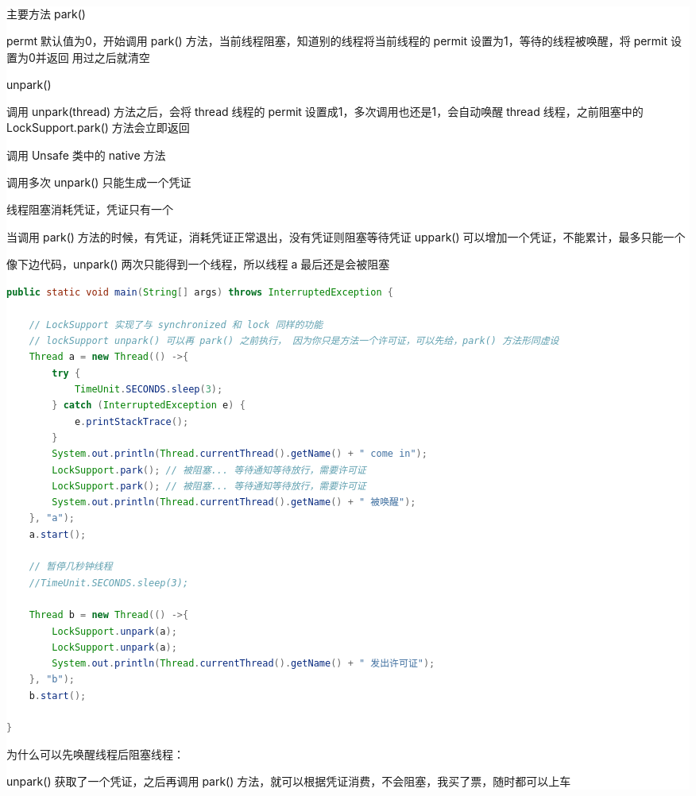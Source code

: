 主要方法
park()

permt 默认值为0，开始调用 park() 方法，当前线程阻塞，知道别的线程将当前线程的 permit 设置为1，等待的线程被唤醒，将 permit 设置为0并返回
用过之后就清空

unpark()

调用 unpark(thread) 方法之后，会将 thread 线程的 permit 设置成1，多次调用也还是1，会自动唤醒 thread 线程，之前阻塞中的 LockSupport.park() 方法会立即返回

调用 Unsafe 类中的 native 方法

调用多次 unpark() 只能生成一个凭证

线程阻塞消耗凭证，凭证只有一个

当调用 park() 方法的时候，有凭证，消耗凭证正常退出，没有凭证则阻塞等待凭证
uppark() 可以增加一个凭证，不能累计，最多只能一个

像下边代码，unpark() 两次只能得到一个线程，所以线程 a 最后还是会被阻塞

```java
public static void main(String[] args) throws InterruptedException {

    // LockSupport 实现了与 synchronized 和 lock 同样的功能
    // lockSupport unpark() 可以再 park() 之前执行， 因为你只是方法一个许可证，可以先给，park() 方法形同虚设
    Thread a = new Thread(() ->{
        try {
            TimeUnit.SECONDS.sleep(3);
        } catch (InterruptedException e) {
            e.printStackTrace();
        }
        System.out.println(Thread.currentThread().getName() + " come in");
        LockSupport.park(); // 被阻塞... 等待通知等待放行，需要许可证
        LockSupport.park(); // 被阻塞... 等待通知等待放行，需要许可证
        System.out.println(Thread.currentThread().getName() + " 被唤醒");
    }, "a");
    a.start();

    // 暂停几秒钟线程
    //TimeUnit.SECONDS.sleep(3);

    Thread b = new Thread(() ->{
        LockSupport.unpark(a);
        LockSupport.unpark(a);
        System.out.println(Thread.currentThread().getName() + " 发出许可证");
    }, "b");
    b.start();

}
```

为什么可以先唤醒线程后阻塞线程：

unpark() 获取了一个凭证，之后再调用 park() 方法，就可以根据凭证消费，不会阻塞，我买了票，随时都可以上车

